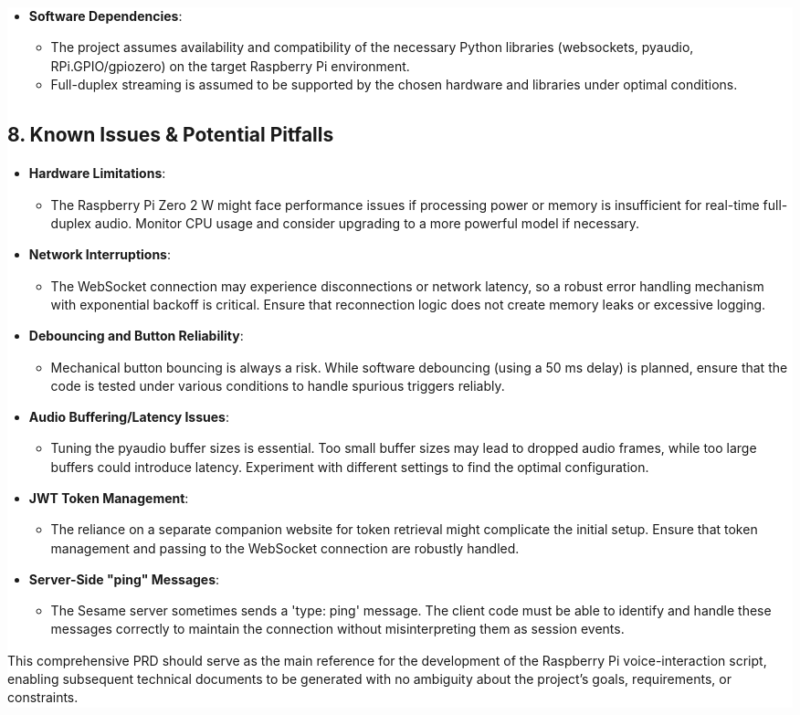 *   **Software Dependencies**:

    *   The project assumes availability and compatibility of the necessary Python libraries (websockets, pyaudio, RPi.GPIO/gpiozero) on the target Raspberry Pi environment.
    *   Full-duplex streaming is assumed to be supported by the chosen hardware and libraries under optimal conditions.

## 8. Known Issues & Potential Pitfalls

*   **Hardware Limitations**:

    *   The Raspberry Pi Zero 2 W might face performance issues if processing power or memory is insufficient for real-time full-duplex audio. Monitor CPU usage and consider upgrading to a more powerful model if necessary.

*   **Network Interruptions**:

    *   The WebSocket connection may experience disconnections or network latency, so a robust error handling mechanism with exponential backoff is critical. Ensure that reconnection logic does not create memory leaks or excessive logging.

*   **Debouncing and Button Reliability**:

    *   Mechanical button bouncing is always a risk. While software debouncing (using a 50 ms delay) is planned, ensure that the code is tested under various conditions to handle spurious triggers reliably.

*   **Audio Buffering/Latency Issues**:

    *   Tuning the pyaudio buffer sizes is essential. Too small buffer sizes may lead to dropped audio frames, while too large buffers could introduce latency. Experiment with different settings to find the optimal configuration.

*   **JWT Token Management**:

    *   The reliance on a separate companion website for token retrieval might complicate the initial setup. Ensure that token management and passing to the WebSocket connection are robustly handled.

*   **Server-Side "ping" Messages**:

    *   The Sesame server sometimes sends a 'type: ping' message. The client code must be able to identify and handle these messages correctly to maintain the connection without misinterpreting them as session events.

This comprehensive PRD should serve as the main reference for the development of the Raspberry Pi voice-interaction script, enabling subsequent technical documents to be generated with no ambiguity about the project’s goals, requirements, or constraints.
